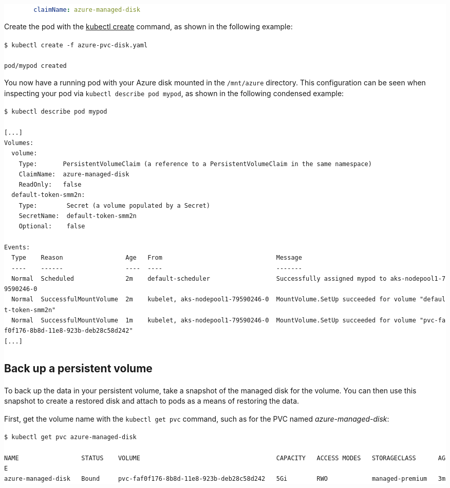 ```yaml
        claimName: azure-managed-disk
```

Create the pod with the [kubectl create][kubectl-create] command, as shown in the following example:

```
$ kubectl create -f azure-pvc-disk.yaml

pod/mypod created
```

You now have a running pod with your Azure disk mounted in the `/mnt/azure` directory. This configuration can be seen when inspecting your pod via `kubectl describe pod mypod`, as shown in the following condensed example:

```
$ kubectl describe pod mypod

[...]
Volumes:
  volume:
    Type:       PersistentVolumeClaim (a reference to a PersistentVolumeClaim in the same namespace)
    ClaimName:  azure-managed-disk
    ReadOnly:   false
  default-token-smm2n:
    Type:        Secret (a volume populated by a Secret)
    SecretName:  default-token-smm2n
    Optional:    false

Events:
  Type    Reason                 Age   From                               Message
  ----    ------                 ----  ----                               -------
  Normal  Scheduled              2m    default-scheduler                  Successfully assigned mypod to aks-nodepool1-79590246-0
  Normal  SuccessfulMountVolume  2m    kubelet, aks-nodepool1-79590246-0  MountVolume.SetUp succeeded for volume "default-token-smm2n"
  Normal  SuccessfulMountVolume  1m    kubelet, aks-nodepool1-79590246-0  MountVolume.SetUp succeeded for volume "pvc-faf0f176-8b8d-11e8-923b-deb28c58d242"
[...]
```

## Back up a persistent volume

To back up the data in your persistent volume, take a snapshot of the managed disk for the volume. You can then use this snapshot to create a restored disk and attach to pods as a means of restoring the data.

First, get the volume name with the `kubectl get pvc` command, such as for the PVC named *azure-managed-disk*:

```
$ kubectl get pvc azure-managed-disk

NAME                 STATUS    VOLUME                                     CAPACITY   ACCESS MODES   STORAGECLASS      AGE
azure-managed-disk   Bound     pvc-faf0f176-8b8d-11e8-923b-deb28c58d242   5Gi        RWO            managed-premium   3m
```


[access-modes]: https://kubernetes.io/docs/concepts/storage/persistent-volumes/#access-modes
[kubectl-create]: https://kubernetes.io/docs/reference/generated/kubectl/kubectl-commands#create
[kubectl-get]: https://kubernetes.io/docs/reference/generated/kubectl/kubectl-commands#get
[kubernetes-storage-classes]: https://kubernetes.io/docs/concepts/storage/storage-classes/
[kubernetes-volumes]: https://kubernetes.io/docs/concepts/storage/persistent-volumes/
[managed-disk-pricing-performance]: https://azure.microsoft.com/pricing/details/managed-disks/
[azure-disk-volume]: azure-disk-volume.md
[azure-files-pvc]: azure-files-dynamic-pv.md
[premium-storage]: ../virtual-machines/windows/premium-storage.md
[az-disk-list]: /cli/azure/disk#az-disk-list
[az-snapshot-create]: /cli/azure/snapshot#az-snapshot-create
[az-disk-create]: /cli/azure/disk#az-disk-create
[az-disk-show]: /cli/azure/disk#az-disk-show